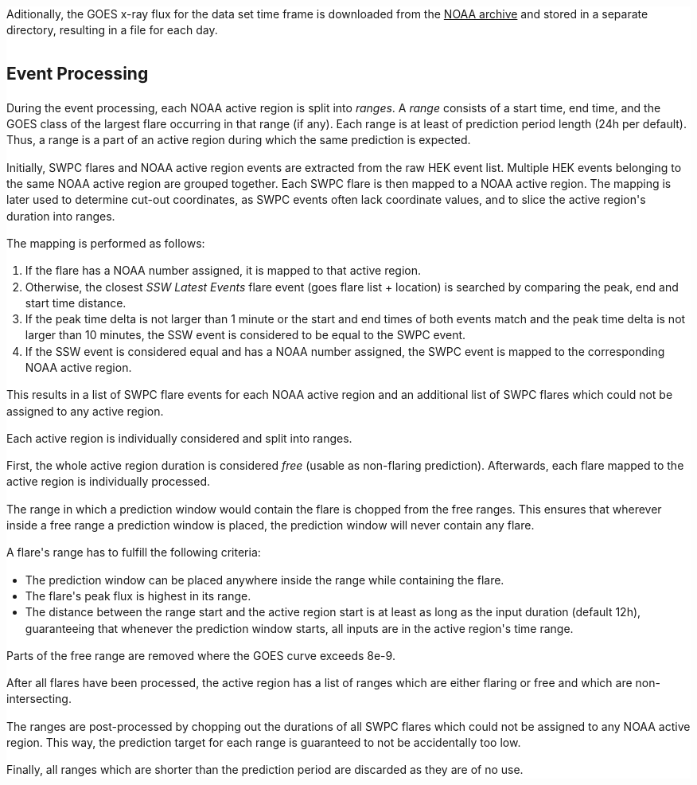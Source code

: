 Aditionally, the GOES x-ray flux for the data set time frame is downloaded from the [NOAA archive](https://satdat.ngdc.noaa.gov/sem/) and stored in a separate directory, resulting in a file for each day.

Event Processing
----------------
During the event processing, each NOAA active region is split into *ranges*. A *range* consists of a start time, end time, and the GOES class of the largest flare occurring in that range (if any). Each range is at least of prediction period length (24h per default). Thus, a range is a part of an active region during which the same prediction is expected.

Initially, SWPC flares and NOAA active region events are extracted from the raw HEK event list. Multiple HEK events belonging to the same NOAA active region are grouped together. Each SWPC flare is then mapped to a NOAA active region. The mapping is later used to determine cut-out coordinates, as SWPC events often lack coordinate values, and to slice the active region's duration into ranges.

The mapping is performed as follows:

1. If the flare has a NOAA number assigned, it is mapped to that active region.
2. Otherwise, the closest *SSW Latest Events* flare event (goes flare list + location) is searched by comparing the peak, end and start time distance.
3. If the peak time delta is not larger than 1 minute or the start and end times
   of both events match and the peak time delta is not larger than 10 minutes,
   the SSW event is considered to be equal to the SWPC event.
4. If the SSW event is considered equal and has a NOAA number assigned, the SWPC
   event is mapped to the corresponding NOAA active region.

This results in a list of SWPC flare events for each NOAA active region and an
additional list of SWPC flares which could not be assigned to any active region.

Each active region is individually considered and split into ranges.

First, the whole active region duration is considered *free* (usable as non-flaring
prediction). Afterwards, each flare mapped to the active region is individually processed.

The range in which a prediction window would contain the flare is chopped from the free ranges.
This ensures that wherever inside a free range a prediction window is placed,
the prediction window will never contain any flare.

A flare's range has to fulfill the following criteria:

- The prediction window can be placed anywhere inside the range while containing the flare.
- The flare's peak flux is highest in its range.
- The distance between the range start and the active region start is at least as long as the  input duration (default 12h), guaranteeing that whenever the prediction window starts, all inputs are in the active region's time range.

Parts of the free range are removed where the GOES curve exceeds 8e-9.

After all flares have been processed, the active region has a list of ranges which are either
flaring or free and which are non-intersecting.

The ranges are post-processed by chopping out the durations of all SWPC flares which could not
be assigned to any NOAA active region. This way, the prediction target for each range is
guaranteed to not be accidentally too low.

Finally, all ranges which are shorter than the prediction period are discarded as they are
of no use.

